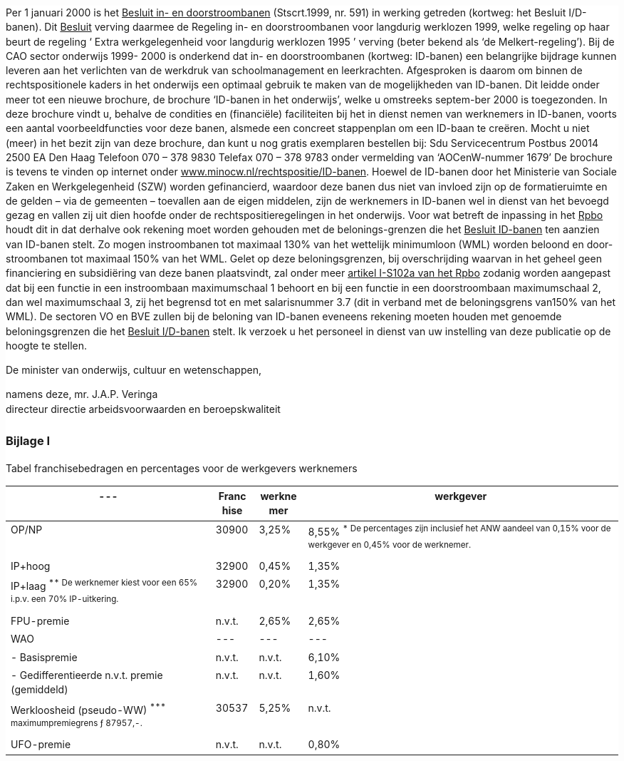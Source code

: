 Per 1 januari 2000 is het [Besluit in- en doorstroombanen](../../../../../../../AMvB/besluit/in-/en/doorstroombanen/BWBR0010994/README.md) (Stscrt.1999, nr. 591) in werking getreden (kortweg: het Besluit I/D-banen). Dit [Besluit](../../../../../../../AMvB/besluit/in-/en/doorstroombanen/BWBR0010994/README.md) verving daarmee de Regeling in- en doorstroombanen voor langdurig werklozen 1999, welke regeling op haar beurt de regeling ‘ Extra werkgelegenheid voor langdurig werklozen 1995 ’ verving (beter bekend als ‘de Melkert-regeling’). Bij de CAO sector onderwijs 1999- 2000 is onderkend dat in- en doorstroombanen (kortweg: ID-banen) een belangrijke bijdrage kunnen leveren aan het verlichten van de werkdruk van schoolmanagement en leerkrachten. Afgesproken is daarom om binnen de rechtspositionele kaders in het onderwijs een optimaal gebruik te maken van de mogelijkheden van ID-banen. Dit leidde onder meer tot een nieuwe brochure, de brochure ‘ID-banen in het onderwijs’, welke u omstreeks septem-ber 2000 is toegezonden. In deze brochure vindt u, behalve de condities en (financiële) faciliteiten bij het in dienst nemen van werknemers in ID-banen, voorts een aantal voorbeeldfuncties voor deze banen, alsmede een concreet stappenplan om een ID-baan te creëren. Mocht u niet (meer) in het bezit zijn van deze brochure, dan kunt u nog gratis exemplaren bestellen bij: Sdu Servicecentrum Postbus 20014 2500 EA Den Haag Telefoon 070 – 378 9830 Telefax 070 – 378 9783 onder vermelding van ‘AOCenW-nummer 1679’ De brochure is tevens te vinden op internet onder www.minocw.nl/rechtspositie/ID-banen. Hoewel de ID-banen door het Ministerie van Sociale Zaken en Werkgelegenheid (SZW) worden gefinancierd, waardoor deze banen dus niet van invloed zijn op de formatieruimte en de gelden – via de gemeenten – toevallen aan de eigen middelen, zijn de werknemers in ID-banen wel in dienst van het bevoegd gezag en vallen zij uit dien hoofde onder de rechtspositieregelingen in het onderwijs. Voor wat betreft de inpassing in het [Rpbo](../../../../../../../KB/rechtspositiebesluit/onderwijspersoneel/BWBR0003771/README.md) houdt dit in dat derhalve ook rekening moet worden gehouden met de belonings-grenzen die het [Besluit ID-banen](../../../../../../../AMvB/besluit/in-/en/doorstroombanen/BWBR0010994/README.md) ten aanzien van ID-banen stelt. Zo mogen instroombanen tot maximaal 130% van het wettelijk minimumloon (WML) worden beloond en door-stroombanen tot maximaal 150% van het WML. Gelet op deze beloningsgrenzen, bij overschrijding waarvan in het geheel geen financiering en subsidiëring van deze banen plaatsvindt, zal onder meer [artikel I-S102a van het Rpbo](../../../../../../../KB/rechtspositiebesluit/onderwijspersoneel/BWBR0003771/README.md) zodanig worden aangepast dat bij een functie in een instroombaan maximumschaal 1 behoort en bij een functie in een doorstroombaan maximumschaal 2, dan wel maximumschaal 3, zij het begrensd tot en met salarisnummer 3.7 (dit in verband met de beloningsgrens van150% van het WML). De sectoren VO en BVE zullen bij de beloning van ID-banen eveneens rekening moeten houden met genoemde beloningsgrenzen die het [Besluit I/D-banen](../../../../../../../AMvB/besluit/in-/en/doorstroombanen/BWBR0010994/README.md) stelt. Ik verzoek u het personeel in dienst van uw instelling van deze publicatie op de hoogte te stellen.      

De 
minister van onderwijs, cultuur en wetenschappen, 

namens deze, 
mr. J.A.P. Veringa  
directeur directie arbeidsvoorwaarden en beroepskwaliteit    

### Bijlage  I  

Tabel franchisebedragen en percentages voor de werkgevers werknemers 

|--- | Franchise  | werknemer  | werkgever  |
|---|---|---|---|
| OP/NP  | 30900  | 3,25%  | 8,55%  <sup> *   De percentages zijn inclusief het ANW aandeel van 0,15% voor de werkgever en 0,45% voor de werknemer.    </sup> |
| IP+hoog  | 32900  | 0,45%  | 1,35%  |
| IP+laag  <sup> **   De werknemer kiest voor een 65% i.p.v. een 70% IP-uitkering.    </sup> | 32900  | 0,20%  | 1,35%  |
| FPU-premie  | n.v.t.  | 2,65%  | 2,65%  |
| WAO  | --- | --- | --- |
| - Basispremie  | n.v.t.  | n.v.t.  | 6,10%  |
| - Gedifferentieerde n.v.t. premie (gemiddeld)  | n.v.t.  | n.v.t.  | 1,60%  |
| Werkloosheid (pseudo-WW)  <sup> ***   maximumpremiegrens ƒ 87957,-.    </sup> | 30537  | 5,25%  | n.v.t.  |
| UFO-premie  | n.v.t.  | n.v.t.  | 0,80%  |

